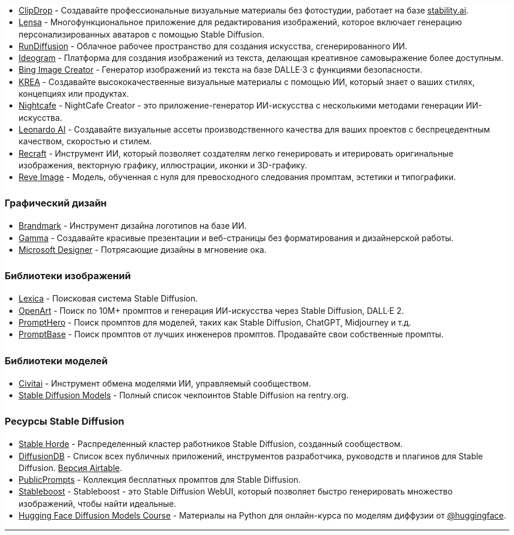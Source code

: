 - [ClipDrop](https://clipdrop.co/) - Создавайте профессиональные визуальные материалы без фотостудии, работает на базе [stability.ai](https://stability.ai/).
- [Lensa](https://prisma-ai.com/lensa) - Многофункциональное приложение для редактирования изображений, которое включает генерацию персонализированных аватаров с помощью Stable Diffusion.
- [RunDiffusion](https://rundiffusion.com/) - Облачное рабочее пространство для создания искусства, сгенерированного ИИ.
- [Ideogram](https://ideogram.ai/) - Платформа для создания изображений из текста, делающая креативное самовыражение более доступным.
- [Bing Image Creator](https://www.bing.com/images/create) - Генератор изображений из текста на базе DALLE·3 с функциями безопасности.
- [KREA](https://www.krea.ai/) - Создавайте высококачественные визуальные материалы с помощью ИИ, который знает о ваших стилях, концепциях или продуктах.
- [Nightcafe](https://creator.nightcafe.studio/) - NightCafe Creator - это приложение-генератор ИИ-искусства с несколькими методами генерации ИИ-искусства.
- [Leonardo AI](https://leonardo.ai/) - Создавайте визуальные ассеты производственного качества для ваших проектов с беспрецедентным качеством, скоростью и стилем.
- [Recraft](https://www.recraft.ai/) - Инструмент ИИ, который позволяет создателям легко генерировать и итерировать оригинальные изображения, векторную графику, иллюстрации, иконки и 3D-графику.
- [Reve Image](https://reve.art/) - Модель, обученная с нуля для превосходного следования промптам, эстетики и типографики.

### Графический дизайн

- [Brandmark](https://brandmark.io/) - Инструмент дизайна логотипов на базе ИИ.
- [Gamma](https://gamma.app/) - Создавайте красивые презентации и веб-страницы без форматирования и дизайнерской работы.
- [Microsoft Designer](https://designer.microsoft.com/) - Потрясающие дизайны в мгновение ока.

### Библиотеки изображений

- [Lexica](https://lexica.art/) - Поисковая система Stable Diffusion.
- [OpenArt](https://openart.ai/) - Поиск по 10M+ промптов и генерация ИИ-искусства через Stable Diffusion, DALL·E 2.
- [PromptHero](https://prompthero.com/) - Поиск промптов для моделей, таких как Stable Diffusion, ChatGPT, Midjourney и т.д.
- [PromptBase](https://promptbase.com/) - Поиск промптов от лучших инженеров промптов. Продавайте свои собственные промпты.

### Библиотеки моделей

- [Civitai](https://civitai.com/) - Инструмент обмена моделями ИИ, управляемый сообществом.
- [Stable Diffusion Models](https://rentry.org/sdmodels) - Полный список чекпоинтов Stable Diffusion на rentry.org.

### Ресурсы Stable Diffusion

- [Stable Horde](https://stablehorde.net/) - Распределенный кластер работников Stable Diffusion, созданный сообществом.
- [DiffusionDB](https://diffusiondb.com/) - Список всех публичных приложений, инструментов разработчика, руководств и плагинов для Stable Diffusion. [Версия Airtable](https://airtable.com/shr0HlBwbw3nZ8Ht3/tblxOCylXV8ynh7ti).
- [PublicPrompts](https://publicprompts.art/) - Коллекция бесплатных промптов для Stable Diffusion.
- [Stableboost](https://stableboost.ai/) - Stableboost - это Stable Diffusion WebUI, который позволяет быстро генерировать множество изображений, чтобы найти идеальные.
- [Hugging Face Diffusion Models Course](https://github.com/huggingface/diffusion-models-class) - Материалы на Python для онлайн-курса по моделям диффузии от [@huggingface](https://github.com/huggingface).

---